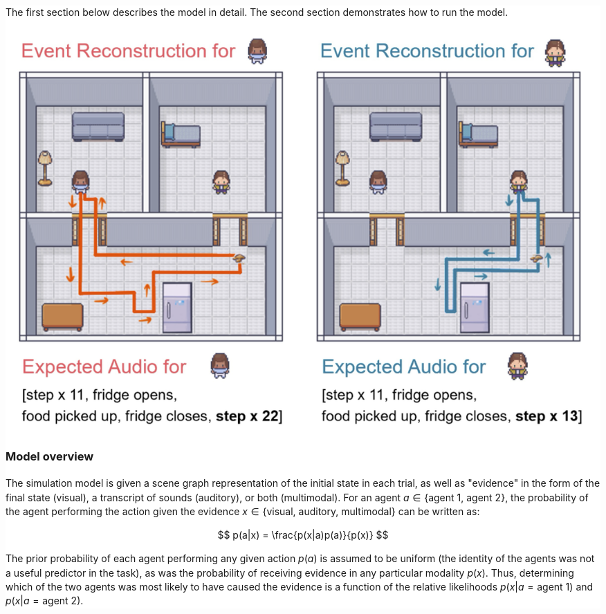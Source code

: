 The first section below describes the model in detail. The second section demonstrates how to run the model.

![Model overview](../figures/simulation_model.png)

### Model overview

The simulation model is given a scene graph representation of the initial state in each trial, as well as "evidence" in the form of the final state (visual), a transcript of sounds (auditory), or both (multimodal).
For an agent $`a \in \{\text{agent 1},\ \text{agent 2}\}`$, the probability of the agent performing the action given the evidence $`x \in \{\text{visual},\ \text{auditory},\ \text{multimodal}\}`$ can be written as:

$$
p(a|x) = \frac{p(x|a)p(a)}{p(x)}
$$

The prior probability of each agent performing any given action $`p(a)`$ is assumed to be uniform (the identity of the agents was not a useful predictor in the task), as was the probability of receiving evidence in any particular modality $`p(x)`$.
Thus, determining which of the two agents was most likely to have caused the evidence is a function of the relative likelihoods $`p(x|a=\text{agent 1})`$ and $`p(x|a=\text{agent 2})`$.
